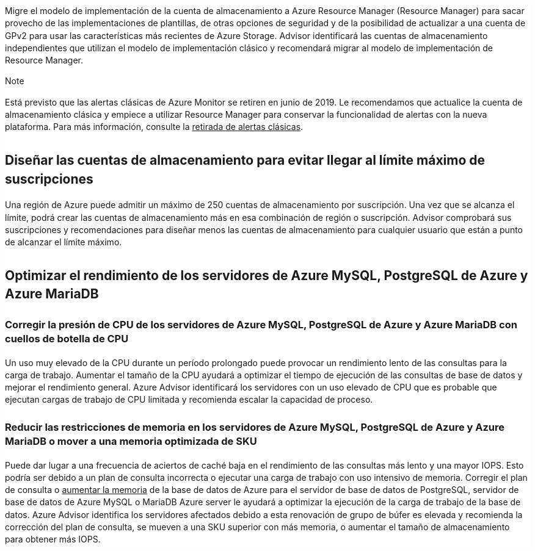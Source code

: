 Migre el modelo de implementación de la cuenta de almacenamiento a Azure Resource Manager (Resource Manager) para sacar provecho de las implementaciones de plantillas, de otras opciones de seguridad y de la posibilidad de actualizar a una cuenta de GPv2 para usar las características más recientes de Azure Storage. Advisor identificará las cuentas de almacenamiento independientes que utilizan el modelo de implementación clásico y recomendará migrar al modelo de implementación de Resource Manager.

> [!NOTE]
> Está previsto que las alertas clásicas de Azure Monitor se retiren en junio de 2019. Le recomendamos que actualice la cuenta de almacenamiento clásica y empiece a utilizar Resource Manager para conservar la funcionalidad de alertas con la nueva plataforma. Para más información, consulte la [retirada de alertas clásicas](https://azure.microsoft.com/updates/classic-alerting-monitoring-retirement/).

## <a name="design-your-storage-accounts-to-prevent-hitting-the-maximum-subscription-limit"></a>Diseñar las cuentas de almacenamiento para evitar llegar al límite máximo de suscripciones

Una región de Azure puede admitir un máximo de 250 cuentas de almacenamiento por suscripción. Una vez que se alcanza el límite, podrá crear las cuentas de almacenamiento más en esa combinación de región o suscripción. Advisor comprobará sus suscripciones y recomendaciones para diseñar menos las cuentas de almacenamiento para cualquier usuario que están a punto de alcanzar el límite máximo.

## <a name="optimize-the-performance-of-your-azure-mysql-azure-postgresql-and-azure-mariadb-servers"></a>Optimizar el rendimiento de los servidores de Azure MySQL, PostgreSQL de Azure y Azure MariaDB 

### <a name="fix-the-cpu-pressure-of-your-azure-mysql-azure-postgresql-and-azure-mariadb-servers-with-cpu-bottlenecks"></a>Corregir la presión de CPU de los servidores de Azure MySQL, PostgreSQL de Azure y Azure MariaDB con cuellos de botella de CPU
Un uso muy elevado de la CPU durante un período prolongado puede provocar un rendimiento lento de las consultas para la carga de trabajo. Aumentar el tamaño de la CPU ayudará a optimizar el tiempo de ejecución de las consultas de base de datos y mejorar el rendimiento general. Azure Advisor identificará los servidores con un uso elevado de CPU que es probable que ejecutan cargas de trabajo de CPU limitada y recomienda escalar la capacidad de proceso.

### <a name="reduce-memory-constraints-on-your-azure-mysql-azure-postgresql-and-azure-mariadb-servers-or-move-to-a-memory-optimized-sku"></a>Reducir las restricciones de memoria en los servidores de Azure MySQL, PostgreSQL de Azure y Azure MariaDB o mover a una memoria optimizada de SKU
Puede dar lugar a una frecuencia de aciertos de caché baja en el rendimiento de las consultas más lento y una mayor IOPS. Esto podría ser debido a un plan de consulta incorrecta o ejecutar una carga de trabajo con uso intensivo de memoria. Corregir el plan de consulta o [aumentar la memoria](https://docs.microsoft.com/azure/postgresql/concepts-pricing-tiers) de la base de datos de Azure para el servidor de base de datos de PostgreSQL, servidor de base de datos de Azure MySQL o MariaDB Azure server le ayudará a optimizar la ejecución de la carga de trabajo de la base de datos. Azure Advisor identifica los servidores afectados debido a esta renovación de grupo de búfer es elevada y recomienda la corrección del plan de consulta, se mueven a una SKU superior con más memoria, o aumentar el tamaño de almacenamiento para obtener más IOPS.
